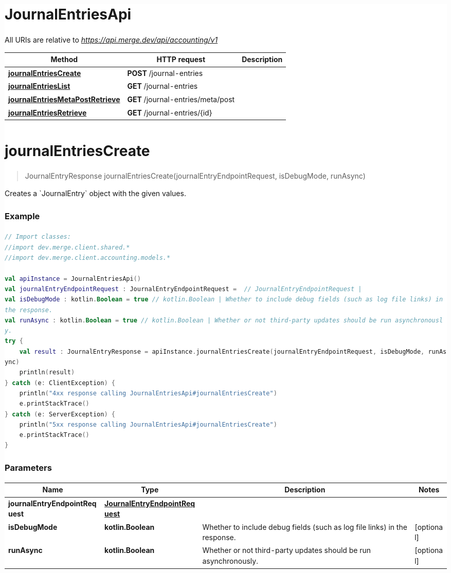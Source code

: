 # JournalEntriesApi

All URIs are relative to *https://api.merge.dev/api/accounting/v1*

Method | HTTP request | Description
------------- | ------------- | -------------
[**journalEntriesCreate**](JournalEntriesApi.md#journalEntriesCreate) | **POST** /journal-entries | 
[**journalEntriesList**](JournalEntriesApi.md#journalEntriesList) | **GET** /journal-entries | 
[**journalEntriesMetaPostRetrieve**](JournalEntriesApi.md#journalEntriesMetaPostRetrieve) | **GET** /journal-entries/meta/post | 
[**journalEntriesRetrieve**](JournalEntriesApi.md#journalEntriesRetrieve) | **GET** /journal-entries/{id} | 


<a name="journalEntriesCreate"></a>
# **journalEntriesCreate**
> JournalEntryResponse journalEntriesCreate(journalEntryEndpointRequest, isDebugMode, runAsync)



Creates a &#x60;JournalEntry&#x60; object with the given values.

### Example
```kotlin
// Import classes:
//import dev.merge.client.shared.*
//import dev.merge.client.accounting.models.*

val apiInstance = JournalEntriesApi()
val journalEntryEndpointRequest : JournalEntryEndpointRequest =  // JournalEntryEndpointRequest | 
val isDebugMode : kotlin.Boolean = true // kotlin.Boolean | Whether to include debug fields (such as log file links) in the response.
val runAsync : kotlin.Boolean = true // kotlin.Boolean | Whether or not third-party updates should be run asynchronously.
try {
    val result : JournalEntryResponse = apiInstance.journalEntriesCreate(journalEntryEndpointRequest, isDebugMode, runAsync)
    println(result)
} catch (e: ClientException) {
    println("4xx response calling JournalEntriesApi#journalEntriesCreate")
    e.printStackTrace()
} catch (e: ServerException) {
    println("5xx response calling JournalEntriesApi#journalEntriesCreate")
    e.printStackTrace()
}
```

### Parameters

Name | Type | Description  | Notes
------------- | ------------- | ------------- | -------------
 **journalEntryEndpointRequest** | [**JournalEntryEndpointRequest**](JournalEntryEndpointRequest.md)|  |
 **isDebugMode** | **kotlin.Boolean**| Whether to include debug fields (such as log file links) in the response. | [optional]
 **runAsync** | **kotlin.Boolean**| Whether or not third-party updates should be run asynchronously. | [optional]
